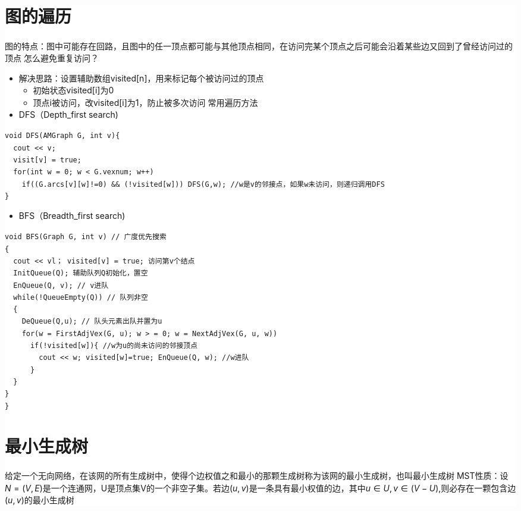 # 图的遍历
图的特点：图中可能存在回路，且图中的任一顶点都可能与其他顶点相同，在访问完某个顶点之后可能会沿着某些边又回到了曾经访问过的顶点
怎么避免重复访问？
- 解决思路：设置辅助数组visited[n]，用来标记每个被访问过的顶点
  - 初始状态visited[i]为0
  - 顶点i被访问，改visited[i]为1，防止被多次访问
常用遍历方法
- DFS（Depth_first search)
```
void DFS(AMGraph G, int v){
  cout << v;
  visit[v] = true;
  for(int w = 0; w < G.vexnum; w++)
    if((G.arcs[v][w]!=0) && (!visited[w])) DFS(G,w); //w是v的邻接点，如果w未访问，则递归调用DFS
}
```
- BFS（Breadth_first search)
```
void BFS(Graph G, int v) // 广度优先搜索
{
  cout << vl； visited[v] = true; 访问第v个结点
  InitQueue(Q); 辅助队列Q初始化，置空
  EnQueue(Q, v); // v进队
  while(!QueueEmpty(Q)) // 队列非空
  {
    DeQueue(Q,u); // 队头元素出队并置为u
    for(w = FirstAdjVex(G, u); w > = 0; w = NextAdjVex(G, u, w))
      if(!visited[w]){ //w为u的尚未访问的邻接顶点
        cout << w; visited[w]=true; EnQueue(Q, w); //w进队
      }
  }
}
}
```

# 最小生成树
给定一个无向网络，在该网的所有生成树中，使得个边权值之和最小的那颗生成树称为该网的最小生成树，也叫最小生成树
MST性质：设$`N=(V,E)`$是一个连通网，U是顶点集V的一个非空子集。若边$`(u,v)`$是一条具有最小权值的边，其中$`u \in {U}, v \in (V-U)`$,则必存在一颗包含边$`(u, v)`$的最小生成树
